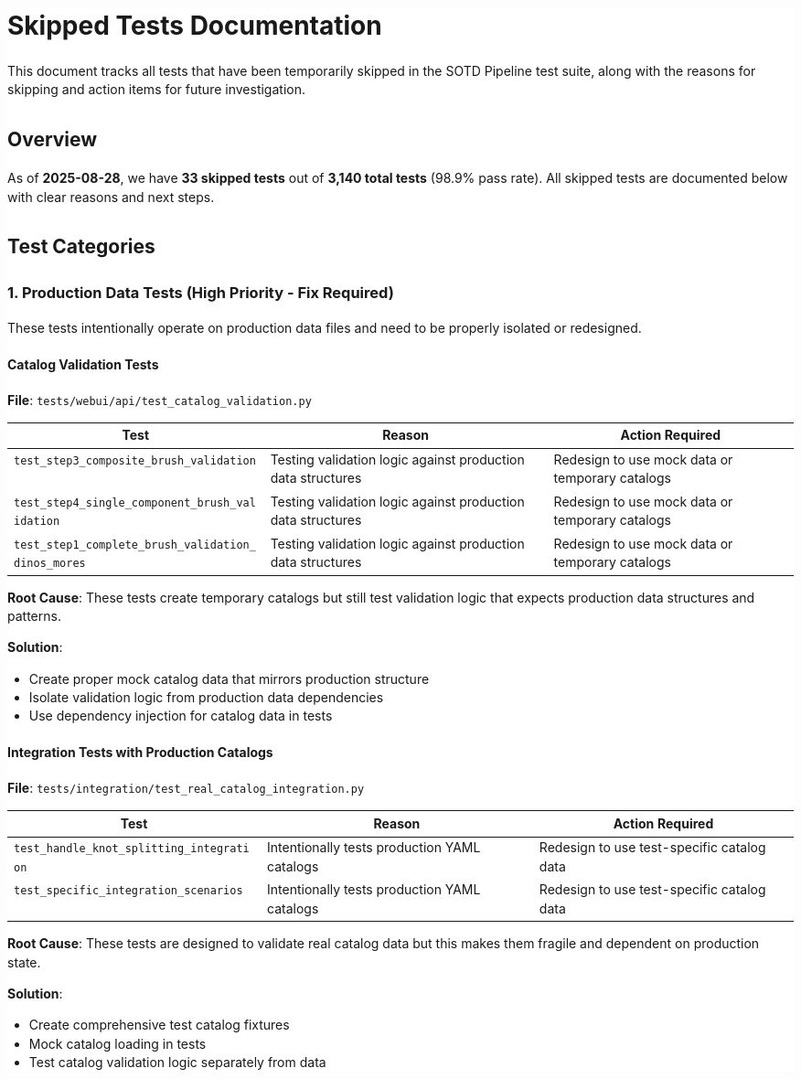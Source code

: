 # Skipped Tests Documentation

This document tracks all tests that have been temporarily skipped in the SOTD Pipeline test suite, along with the reasons for skipping and action items for future investigation.

## Overview

As of **2025-08-28**, we have **33 skipped tests** out of **3,140 total tests** (98.9% pass rate). All skipped tests are documented below with clear reasons and next steps.

## Test Categories

### 1. Production Data Tests (High Priority - Fix Required)

These tests intentionally operate on production data files and need to be properly isolated or redesigned.

#### Catalog Validation Tests
**File**: `tests/webui/api/test_catalog_validation.py`

| Test | Reason | Action Required |
|------|--------|-----------------|
| `test_step3_composite_brush_validation` | Testing validation logic against production data structures | Redesign to use mock data or temporary catalogs |
| `test_step4_single_component_brush_validation` | Testing validation logic against production data structures | Redesign to use mock data or temporary catalogs |
| `test_step1_complete_brush_validation_dinos_mores` | Testing validation logic against production data structures | Redesign to use mock data or temporary catalogs |

**Root Cause**: These tests create temporary catalogs but still test validation logic that expects production data structures and patterns.

**Solution**: 
- Create proper mock catalog data that mirrors production structure
- Isolate validation logic from production data dependencies
- Use dependency injection for catalog data in tests

#### Integration Tests with Production Catalogs
**File**: `tests/integration/test_real_catalog_integration.py`

| Test | Reason | Action Required |
|------|--------|-----------------|
| `test_handle_knot_splitting_integration` | Intentionally tests production YAML catalogs | Redesign to use test-specific catalog data |
| `test_specific_integration_scenarios` | Intentionally tests production YAML catalogs | Redesign to use test-specific catalog data |

**Root Cause**: These tests are designed to validate real catalog data but this makes them fragile and dependent on production state.

**Solution**:
- Create comprehensive test catalog fixtures
- Mock catalog loading in tests
- Test catalog validation logic separately from data
